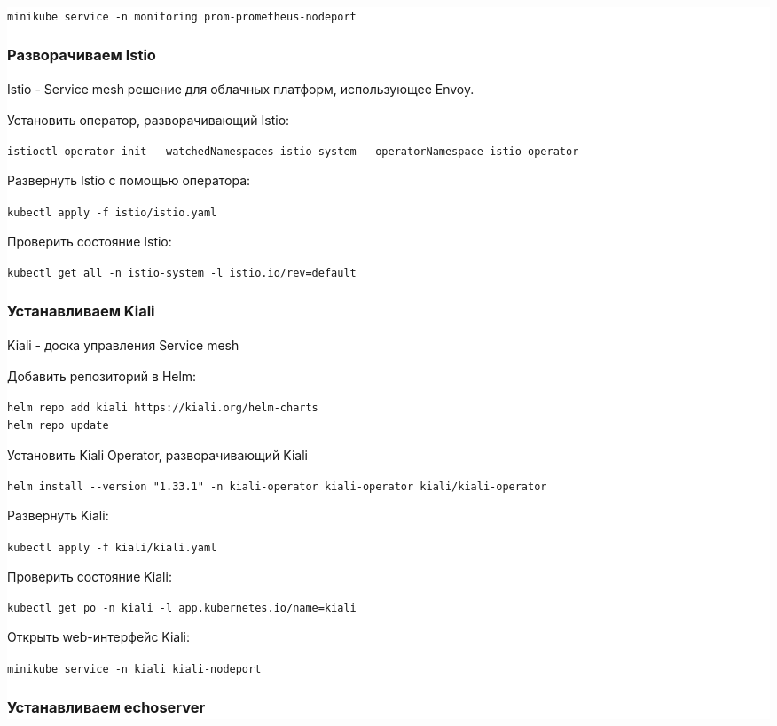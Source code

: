 ```shell script
minikube service -n monitoring prom-prometheus-nodeport
```

### Разворачиваем Istio 

Istio - Service mesh решение для облачных платформ, использующее Envoy.

Установить оператор, разворачивающий Istio:

```shell script
istioctl operator init --watchedNamespaces istio-system --operatorNamespace istio-operator
```

Развернуть Istio c помощью оператора:

```shell script
kubectl apply -f istio/istio.yaml
```

Проверить состояние Istio:

```shell script
kubectl get all -n istio-system -l istio.io/rev=default
```

### Устанавливаем Kiali

Kiali - доска управления Service mesh

Добавить репозиторий в Helm:

```shell script
helm repo add kiali https://kiali.org/helm-charts
helm repo update
```

Установить Kiali Operator, разворачивающий Kiali

```shell script
helm install --version "1.33.1" -n kiali-operator kiali-operator kiali/kiali-operator
```

Развернуть Kiali:

```shell script
kubectl apply -f kiali/kiali.yaml
```

Проверить состояние Kiali:

```shell script
kubectl get po -n kiali -l app.kubernetes.io/name=kiali
```

Открыть web-интерфейс Kiali:

```shell script
minikube service -n kiali kiali-nodeport
```

### Устанавливаем echoserver
